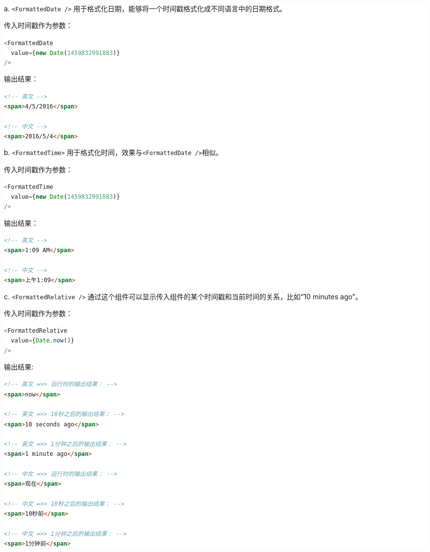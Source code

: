 a. `<FormattedDate />` 用于格式化日期，能够将一个时间戳格式化成不同语言中的日期格式。

传入时间戳作为参数：
```javascript
<FormattedDate 
  value={new Date(1459832991883)}
/>
```

输出结果：
```html
<!-- 英文 -->
<span>4/5/2016</span>

<!-- 中文 -->
<span>2016/5/4</span>
```

b. `<FormattedTime>` 用于格式化时间，效果与`<FormattedDate />`相似。

传入时间戳作为参数：
```javascript
<FormattedTime 
  value={new Date(1459832991883)}
/>
```

输出结果：
```html
<!-- 英文 -->
<span>1:09 AM</span>

<!-- 中文 -->
<span>上午1:09</span>
```

c. `<FormattedRelative />` 通过这个组件可以显示传入组件的某个时间戳和当前时间的关系，比如“10 minutes ago”。

传入时间戳作为参数：
```js
<FormattedRelative 
  value={Date.now()}
/>
```

输出结果:
```html
<!-- 英文 =>> 运行时的输出结果： -->
<span>now</span>

<!-- 英文 =>> 10秒之后的输出结果： -->
<span>10 seconds ago</span>

<!-- 英文 =>> 1分钟之后的输出结果： -->
<span>1 minute ago</span>

<!-- 中文 =>> 运行时的输出结果： -->
<span>现在</span>

<!-- 中文 =>> 10秒之后的输出结果： -->
<span>10秒前</span>

<!-- 中文 =>> 1分钟之后的输出结果： -->
<span>1分钟前</span>
```
